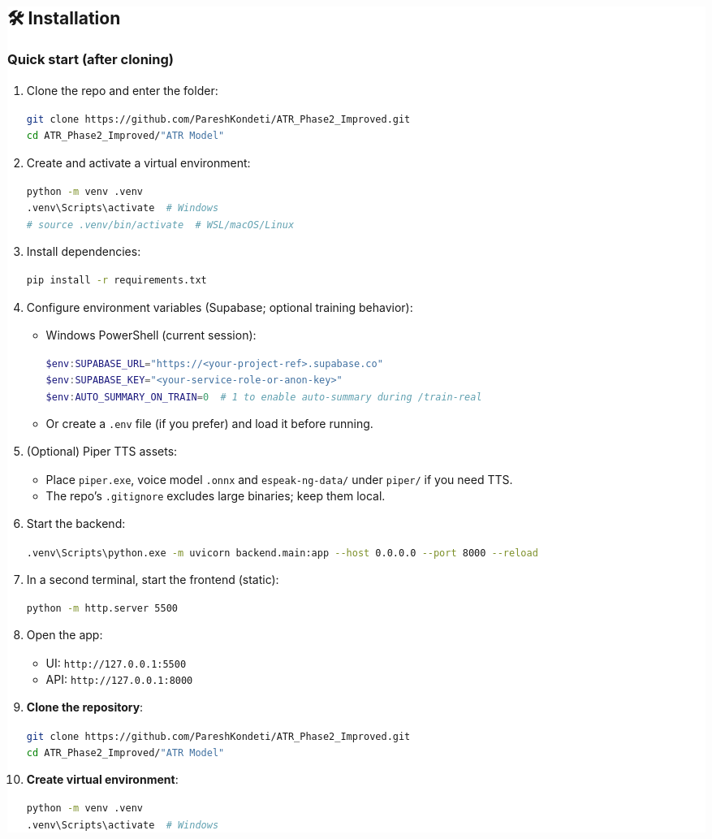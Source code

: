 ## 🛠️ Installation

### Quick start (after cloning)

1. Clone the repo and enter the folder:
   ```bash
   git clone https://github.com/PareshKondeti/ATR_Phase2_Improved.git
   cd ATR_Phase2_Improved/"ATR Model"
   ```

2. Create and activate a virtual environment:
   ```bash
   python -m venv .venv
   .venv\Scripts\activate  # Windows
   # source .venv/bin/activate  # WSL/macOS/Linux
   ```

3. Install dependencies:
   ```bash
   pip install -r requirements.txt
   ```

4. Configure environment variables (Supabase; optional training behavior):
   - Windows PowerShell (current session):
     ```powershell
     $env:SUPABASE_URL="https://<your-project-ref>.supabase.co"
     $env:SUPABASE_KEY="<your-service-role-or-anon-key>"
     $env:AUTO_SUMMARY_ON_TRAIN=0  # 1 to enable auto-summary during /train-real
     ```
   - Or create a `.env` file (if you prefer) and load it before running.

5. (Optional) Piper TTS assets:
   - Place `piper.exe`, voice model `.onnx` and `espeak-ng-data/` under `piper/` if you need TTS.
   - The repo’s `.gitignore` excludes large binaries; keep them local.

6. Start the backend:
   ```bash
   .venv\Scripts\python.exe -m uvicorn backend.main:app --host 0.0.0.0 --port 8000 --reload
   ```

7. In a second terminal, start the frontend (static):
   ```bash
   python -m http.server 5500
   ```

8. Open the app:
   - UI: `http://127.0.0.1:5500`
   - API: `http://127.0.0.1:8000`

1. **Clone the repository**:
   ```bash
   git clone https://github.com/PareshKondeti/ATR_Phase2_Improved.git
   cd ATR_Phase2_Improved/"ATR Model"
   ```

2. **Create virtual environment**:
   ```bash
   python -m venv .venv
   .venv\Scripts\activate  # Windows
   ```
